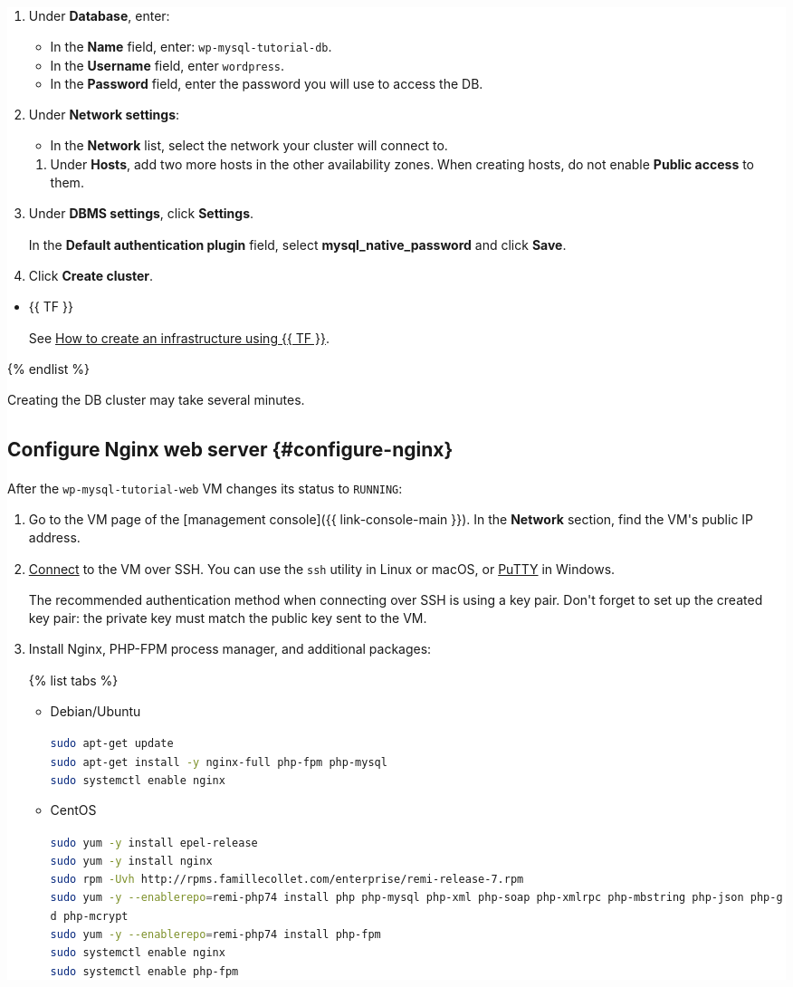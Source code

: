    1. Under **Database**, enter:
      - In the **Name** field, enter: `wp-mysql-tutorial-db`.
      - In the **Username** field, enter `wordpress`.
      - In the **Password** field, enter the password you will use to access the DB.

   1. Under **Network settings**:
      - In the **Network** list, select the network your cluster will connect to.

      1. Under **Hosts**, add two more hosts in the other availability zones. When creating hosts, do not enable **Public access** to them.

   1. Under **DBMS settings**, click **Settings**.

      In the **Default authentication plugin** field, select **mysql_native_password** and click **Save**.

   1. Click **Create cluster**.

- {{ TF }}

   See [How to create an infrastructure using {{ TF }}](#terraform).

{% endlist %}

Creating the DB cluster may take several minutes.

## Configure Nginx web server {#configure-nginx}

After the `wp-mysql-tutorial-web` VM changes its status to `RUNNING`:

1. Go to the VM page of the [management console]({{ link-console-main }}). In the **Network** section, find the VM's public IP address.

1. [Connect](../../compute/operations/vm-connect/ssh.md) to the VM over SSH. You can use the `ssh` utility in Linux or macOS, or [PuTTY](https://www.chiark.greenend.org.uk/~sgtatham/putty/) in Windows.

   The recommended authentication method when connecting over SSH is using a key pair. Don't forget to set up the created key pair: the private key must match the public key sent to the VM.

1. Install Nginx, PHP-FPM process manager, and additional packages:

   {% list tabs %}

   - Debian/Ubuntu

      ```bash
      sudo apt-get update
      sudo apt-get install -y nginx-full php-fpm php-mysql
      sudo systemctl enable nginx
      ```

   - CentOS

      ```bash
      sudo yum -y install epel-release
      sudo yum -y install nginx
      sudo rpm -Uvh http://rpms.famillecollet.com/enterprise/remi-release-7.rpm
      sudo yum -y --enablerepo=remi-php74 install php php-mysql php-xml php-soap php-xmlrpc php-mbstring php-json php-gd php-mcrypt
      sudo yum -y --enablerepo=remi-php74 install php-fpm
      sudo systemctl enable nginx
      sudo systemctl enable php-fpm
      ```
